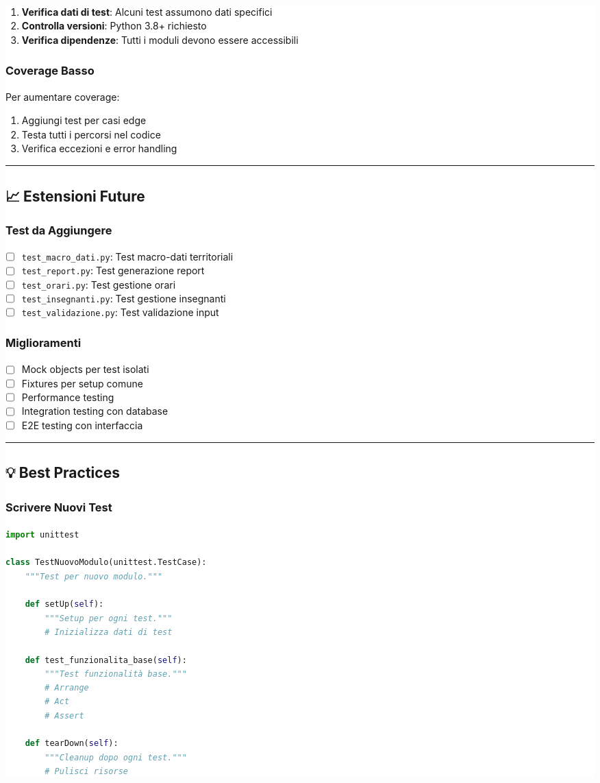 1. **Verifica dati di test**: Alcuni test assumono dati specifici
2. **Controlla versioni**: Python 3.8+ richiesto
3. **Verifica dipendenze**: Tutti i moduli devono essere accessibili

### Coverage Basso

Per aumentare coverage:

1. Aggiungi test per casi edge
2. Testa tutti i percorsi nel codice
3. Verifica eccezioni e error handling

---

## 📈 Estensioni Future

### Test da Aggiungere

- [ ] `test_macro_dati.py`: Test macro-dati territoriali
- [ ] `test_report.py`: Test generazione report
- [ ] `test_orari.py`: Test gestione orari
- [ ] `test_insegnanti.py`: Test gestione insegnanti
- [ ] `test_validazione.py`: Test validazione input

### Miglioramenti

- [ ] Mock objects per test isolati
- [ ] Fixtures per setup comune
- [ ] Performance testing
- [ ] Integration testing con database
- [ ] E2E testing con interfaccia

---

## 💡 Best Practices

### Scrivere Nuovi Test

```python
import unittest

class TestNuovoModulo(unittest.TestCase):
    """Test per nuovo modulo."""
    
    def setUp(self):
        """Setup per ogni test."""
        # Inizializza dati di test
    
    def test_funzionalita_base(self):
        """Test funzionalità base."""
        # Arrange
        # Act
        # Assert
    
    def tearDown(self):
        """Cleanup dopo ogni test."""
        # Pulisci risorse
```

